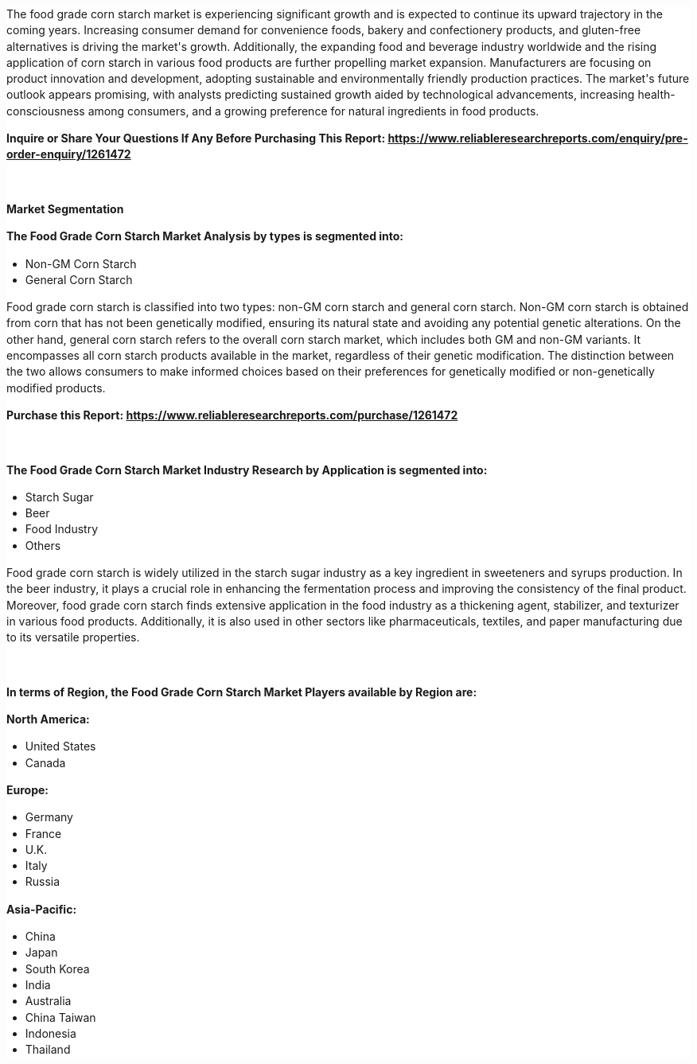 <p><p>The food grade corn starch market is experiencing significant growth and is expected to continue its upward trajectory in the coming years. Increasing consumer demand for convenience foods, bakery and confectionery products, and gluten-free alternatives is driving the market's growth. Additionally, the expanding food and beverage industry worldwide and the rising application of corn starch in various food products are further propelling market expansion. Manufacturers are focusing on product innovation and development, adopting sustainable and environmentally friendly production practices. The market's future outlook appears promising, with analysts predicting sustained growth aided by technological advancements, increasing health-consciousness among consumers, and a growing preference for natural ingredients in food products.</p></p>
<p><strong>Inquire or Share Your Questions If Any Before Purchasing This Report: <a href="https://www.reliableresearchreports.com/enquiry/pre-order-enquiry/1261472">https://www.reliableresearchreports.com/enquiry/pre-order-enquiry/1261472</a></strong></p>
<p>&nbsp;</p>
<p><strong>Market Segmentation</strong></p>
<p><strong>The Food Grade Corn Starch Market Analysis by types is segmented into:</strong></p>
<p><ul><li>Non-GM Corn Starch</li><li>General Corn Starch</li></ul></p>
<p><p>Food grade corn starch is classified into two types: non-GM corn starch and general corn starch. Non-GM corn starch is obtained from corn that has not been genetically modified, ensuring its natural state and avoiding any potential genetic alterations. On the other hand, general corn starch refers to the overall corn starch market, which includes both GM and non-GM variants. It encompasses all corn starch products available in the market, regardless of their genetic modification. The distinction between the two allows consumers to make informed choices based on their preferences for genetically modified or non-genetically modified products.</p></p>
<p><strong>Purchase this Report:&nbsp;<a href="https://www.reliableresearchreports.com/purchase/1261472">https://www.reliableresearchreports.com/purchase/1261472</a></strong></p>
<p>&nbsp;</p>
<p><strong>The Food Grade Corn Starch Market Industry Research by Application is segmented into:</strong></p>
<p><ul><li>Starch Sugar</li><li>Beer</li><li>Food Industry</li><li>Others</li></ul></p>
<p><p>Food grade corn starch is widely utilized in the starch sugar industry as a key ingredient in sweeteners and syrups production. In the beer industry, it plays a crucial role in enhancing the fermentation process and improving the consistency of the final product. Moreover, food grade corn starch finds extensive application in the food industry as a thickening agent, stabilizer, and texturizer in various food products. Additionally, it is also used in other sectors like pharmaceuticals, textiles, and paper manufacturing due to its versatile properties.</p></p>
<p>&nbsp;</p>
<p><strong>In terms of Region, the Food Grade Corn Starch Market Players available by Region are:</strong></p>
<p>
    <p> <strong> North America: </strong>
        <ul>
            <li>United States</li>
            <li>Canada</li>
        </ul>
        </p> 
    <p> <strong> Europe: </strong>
        <ul>
            <li>Germany</li>
            <li>France</li>
            <li>U.K.</li>
            <li>Italy</li>
            <li>Russia</li>
        </ul>
        </p> 
    <p> <strong> Asia-Pacific: </strong>
        <ul>
            <li>China</li>
            <li>Japan</li>
            <li>South Korea</li>
            <li>India</li>
            <li>Australia</li>
            <li>China Taiwan</li>
            <li>Indonesia</li>
            <li>Thailand</li>